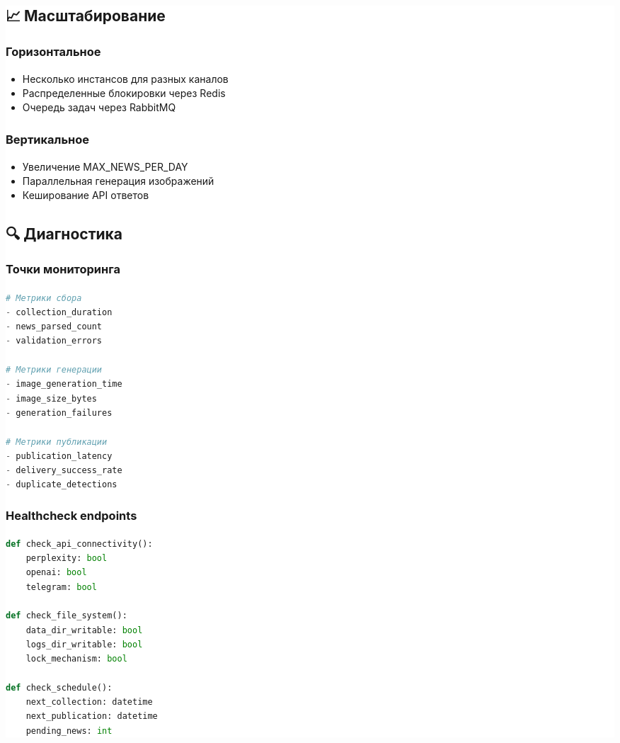 ## 📈 Масштабирование

### Горизонтальное
- Несколько инстансов для разных каналов
- Распределенные блокировки через Redis
- Очередь задач через RabbitMQ

### Вертикальное
- Увеличение MAX_NEWS_PER_DAY
- Параллельная генерация изображений
- Кеширование API ответов

## 🔍 Диагностика

### Точки мониторинга
```python
# Метрики сбора
- collection_duration
- news_parsed_count
- validation_errors

# Метрики генерации
- image_generation_time
- image_size_bytes
- generation_failures

# Метрики публикации  
- publication_latency
- delivery_success_rate
- duplicate_detections
```

### Healthcheck endpoints
```python
def check_api_connectivity():
    perplexity: bool
    openai: bool
    telegram: bool

def check_file_system():
    data_dir_writable: bool
    logs_dir_writable: bool
    lock_mechanism: bool

def check_schedule():
    next_collection: datetime
    next_publication: datetime
    pending_news: int
```
